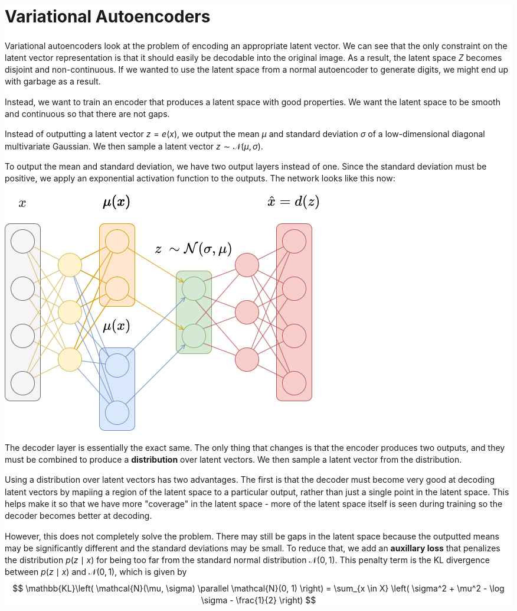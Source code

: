 # Variational Autoencoders

Variational autoencoders look at the problem of encoding an appropriate latent vector. We can see that the only constraint on the latent vector representation is that it should easily be decodable into the original image. As a result, the latent space $Z$ becomes disjoint and non-continuous. If we wanted to use the latent space from a normal autoencoder to generate digits, we might end up with garbage as a result.

Instead, we want to train an encoder that produces a latent space with good properties. We want the latent space to be smooth and continuous so that there are not gaps.

Instead of outputting a latent vector $z = e(x)$, we output the mean $\mu$ and standard deviation $\sigma$ of a low-dimensional diagonal multivariate Gaussian. We then sample a latent vector $z \sim \mathcal{N}(\mu, \sigma)$.

To output the mean and standard deviation, we have two output layers instead of one. Since the standard deviation must be positive, we apply an exponential activation function to the outputs. The network looks like this now:

![variational autoencoder](variational-autoencoder.png)

The decoder layer is essentially the exact same. The only thing that changes is that the encoder produces two outputs, and they must be combined to produce a **distribution** over latent vectors. We then sample a latent vector from the distribution.

Using a distribution over latent vectors has two advantages. The first is that the decoder must become very good at decoding latent vectors by mapiing a region of the latent space to a particular output, rather than just a single point in the latent space. This helps make it so that we have more "coverage" in the latent space - more of the latent space itself is seen during training so the decoder becomes better at decoding.

However, this does not completely solve the problem. There may still be gaps in the latent space because the outputted means may be significantly different and the standard deviations may be small. To reduce that, we add an **auxillary loss** that penalizes the distribution $p(z \mid x)$ for being too far from the standard normal distribution $\mathcal{N}(0, 1)$. This penalty term is the KL divergence between $p(z \mid x)$ and $\mathcal{N}(0, 1)$, which is given by
$$
\mathbb{KL}\left( \mathcal{N}(\mu, \sigma) \parallel \mathcal{N}(0, 1) \right) = \sum_{x \in X} \left( \sigma^2 + \mu^2 - \log \sigma - \frac{1}{2} \right)
$$
